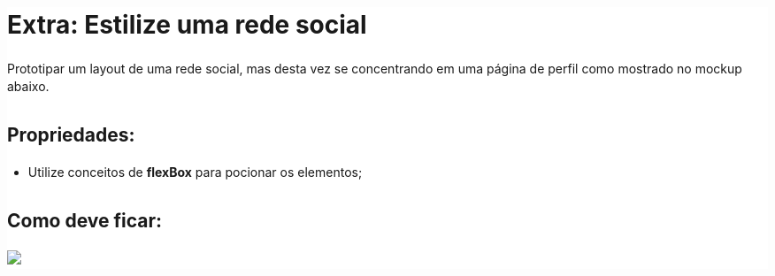 # Extra: Estilize uma rede social

Prototipar um layout de uma rede social, mas desta vez se concentrando em uma página de perfil como mostrado no mockup abaixo.

## Propriedades:

* Utilize conceitos de **flexBox** para pocionar os elementos;

## Como deve ficar:
<img src="https://kenzie-academy-brasil.gitlab.io/fullstack/frontend/modulo1/sprint2/img/extra_estilize_uma_rede_social.png" style="width:100%"/>

